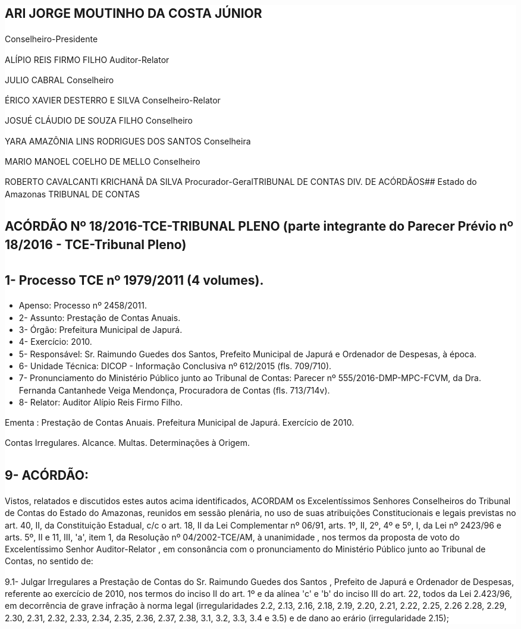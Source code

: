 ## ARI JORGE MOUTINHO DA COSTA JÚNIOR

Conselheiro-Presidente

ALÍPIO REIS FIRMO FILHO Auditor-Relator

JULIO CABRAL Conselheiro

ÉRICO XAVIER DESTERRO E SILVA Conselheiro-Relator

JOSUÉ CLÁUDIO DE SOUZA FILHO Conselheiro

YARA AMAZÔNIA LINS RODRIGUES DOS SANTOS Conselheira

MARIO MANOEL COELHO DE MELLO Conselheiro

ROBERTO CAVALCANTI KRICHANÃ DA SILVA Procurador-GeralTRIBUNAL DE CONTAS DIV. DE ACÓRDÃOS## Estado do Amazonas TRIBUNAL DE CONTAS

## ACÓRDÃO Nº 18/2016-TCE-TRIBUNAL PLENO (parte integrante do Parecer Prévio nº 18/2016 - TCE-Tribunal Pleno)

## 1- Processo TCE nº 1979/2011 (4 volumes).

- Apenso: Processo nº 2458/2011.
- 2- Assunto: Prestação de Contas Anuais.
- 3- Órgão: Prefeitura Municipal de Japurá.
- 4- Exercício: 2010.
- 5-  Responsável: Sr.  Raimundo  Guedes  dos  Santos,  Prefeito  Municipal  de  Japurá  e Ordenador de Despesas, à época.
- 6- Unidade Técnica: DICOP - Informação Conclusiva nº 612/2015 (fls. 709/710).
- 7-  Pronunciamento  do Ministério Público  junto  ao Tribunal  de Contas: Parecer  nº 555/2016-DMP-MPC-FCVM, da Dra. Fernanda Cantanhede Veiga Mendonça, Procuradora de Contas (fls. 713/714v).
- 8- Relator: Auditor Alípio Reis Firmo Filho.

Ementa : Prestação de Contas Anuais. Prefeitura Municipal de Japurá. Exercício de 2010.

Contas Irregulares. Alcance. Multas. Determinações à Origem.

## 9- ACÓRDÃO:

Vistos, relatados e discutidos estes autos acima identificados, ACORDAM os Excelentíssimos Senhores Conselheiros do Tribunal de Contas do Estado do Amazonas, reunidos  em  sessão  plenária,  no  uso  de  suas  atribuições  Constitucionais  e  legais previstas no art. 40, II, da Constituição Estadual, c/c o art. 18, II da Lei Complementar nº 06/91, arts. 1º,  II,  2º,  4º  e  5º,  I,  da  Lei  nº  2423/96  e  arts.  5º,  II  e  11,  III,  'a',  item  1,  da Resolução  nº  04/2002-TCE/AM, à  unanimidade ,  nos  termos  da  proposta  de  voto  do Excelentíssimo  Senhor  Auditor-Relator , em  consonância com  o  pronunciamento  do Ministério Público junto ao Tribunal de Contas, no sentido de:

9.1-  Julgar  Irregulares a  Prestação  de  Contas  do  Sr. Raimundo  Guedes dos  Santos ,  Prefeito  de  Japurá  e  Ordenador  de  Despesas,  referente  ao  exercício  de 2010, nos termos do inciso II do art. 1º e da alínea 'c' e 'b' do inciso III do art. 22, todos da  Lei  2.423/96,  em  decorrência  de  grave  infração  à  norma  legal  (irregularidades  2.2, 2.13, 2.16, 2.18, 2.19, 2.20, 2.21, 2.22, 2.25, 2.26 2.28, 2.29, 2.30, 2.31, 2.32, 2.33, 2.34, 2.35, 2.36, 2.37, 2.38, 3.1, 3.2, 3.3, 3.4 e 3.5) e de dano ao erário (irregularidade 2.15);
